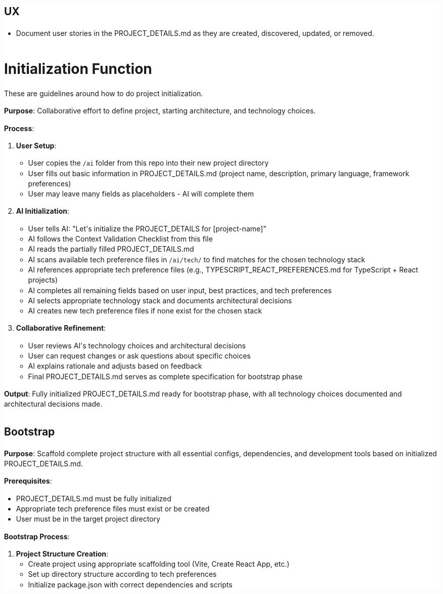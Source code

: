 ## UX
- Document user stories in the PROJECT_DETAILS.md as they are created, discovered, updated, or removed.

# Initialization Function
These are guidelines around how to do project initialization.

**Purpose**: Collaborative effort to define project, starting architecture, and technology choices.

**Process**:
1. **User Setup**: 
   - User copies the `/ai` folder from this repo into their new project directory
   - User fills out basic information in PROJECT_DETAILS.md (project name, description, primary language, framework preferences)
   - User may leave many fields as placeholders - AI will complete them

2. **AI Initialization**:
   - User tells AI: "Let's initialize the PROJECT_DETAILS for [project-name]"
   - AI follows the Context Validation Checklist from this file
   - AI reads the partially filled PROJECT_DETAILS.md
   - AI scans available tech preference files in `/ai/tech/` to find matches for the chosen technology stack
   - AI references appropriate tech preference files (e.g., TYPESCRIPT_REACT_PREFERENCES.md for TypeScript + React projects)
   - AI completes all remaining fields based on user input, best practices, and tech preferences
   - AI selects appropriate technology stack and documents architectural decisions
   - AI creates new tech preference files if none exist for the chosen stack

3. **Collaborative Refinement**:
   - User reviews AI's technology choices and architectural decisions
   - User can request changes or ask questions about specific choices
   - AI explains rationale and adjusts based on feedback
   - Final PROJECT_DETAILS.md serves as complete specification for bootstrap phase

**Output**: Fully initialized PROJECT_DETAILS.md ready for bootstrap phase, with all technology choices documented and architectural decisions made.

## Bootstrap
**Purpose**: Scaffold complete project structure with all essential configs, dependencies, and development tools based on initialized PROJECT_DETAILS.md.

**Prerequisites**: 
- PROJECT_DETAILS.md must be fully initialized
- Appropriate tech preference files must exist or be created
- User must be in the target project directory

**Bootstrap Process**:

1. **Project Structure Creation**:
   - Create project using appropriate scaffolding tool (Vite, Create React App, etc.)
   - Set up directory structure according to tech preferences
   - Initialize package.json with correct dependencies and scripts
